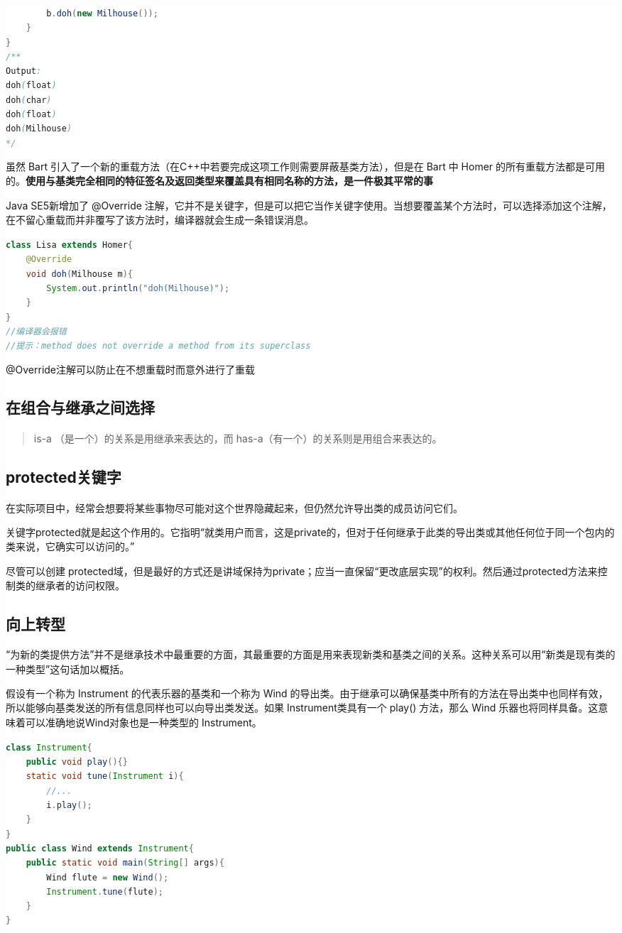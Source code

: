 ```java
		b.doh(new Milhouse());
	}
}
/**
Output:
doh(float)
doh(char)
doh(float)
doh(Milhouse)
*/
```

虽然 Bart 引入了一个新的重载方法（在C++中若要完成这项工作则需要屏蔽基类方法），但是在 Bart 中 Homer 的所有重载方法都是可用的。**使用与基类完全相同的特征签名及返回类型来覆盖具有相同名称的方法，是一件极其平常的事**

Java SE5新增加了 @Override 注解，它并不是关键字，但是可以把它当作关键字使用。当想要覆盖某个方法时，可以选择添加这个注解，在不留心重载而并非覆写了该方法时，编译器就会生成一条错误消息。

```java
class Lisa extends Homer{
    @Override
    void doh(Milhouse m){
        System.out.println("doh(Milhouse)");
    }
}
//编译器会报错
//提示：method does not override a method from its superclass
```

@Override注解可以防止在不想重载时而意外进行了重载

## 在组合与继承之间选择

> is-a （是一个）的关系是用继承来表达的，而 has-a（有一个）的关系则是用组合来表达的。

## protected关键字

在实际项目中，经常会想要将某些事物尽可能对这个世界隐藏起来，但仍然允许导出类的成员访问它们。

关键字protected就是起这个作用的。它指明“就类用户而言，这是private的，但对于任何继承于此类的导出类或其他任何位于同一个包内的类来说，它确实可以访问的。”

尽管可以创建 protected域，但是最好的方式还是讲域保持为private；应当一直保留“更改底层实现”的权利。然后通过protected方法来控制类的继承者的访问权限。

## 向上转型

“为新的类提供方法”并不是继承技术中最重要的方面，其最重要的方面是用来表现新类和基类之间的关系。这种关系可以用“新类是现有类的一种类型”这句话加以概括。

假设有一个称为 Instrument 的代表乐器的基类和一个称为 Wind 的导出类。由于继承可以确保基类中所有的方法在导出类中也同样有效，所以能够向基类发送的所有信息同样也可以向导出类发送。如果 Instrument类具有一个 play() 方法，那么 Wind 乐器也将同样具备。这意味着可以准确地说Wind对象也是一种类型的 Instrument。

```java
class Instrument{
    public void play(){}
    static void tune(Instrument i){
        //...
        i.play();
    }
}
public class Wind extends Instrument{
    public static void main(String[] args){
        Wind flute = new Wind();
        Instrument.tune(flute);
    }
}
```
